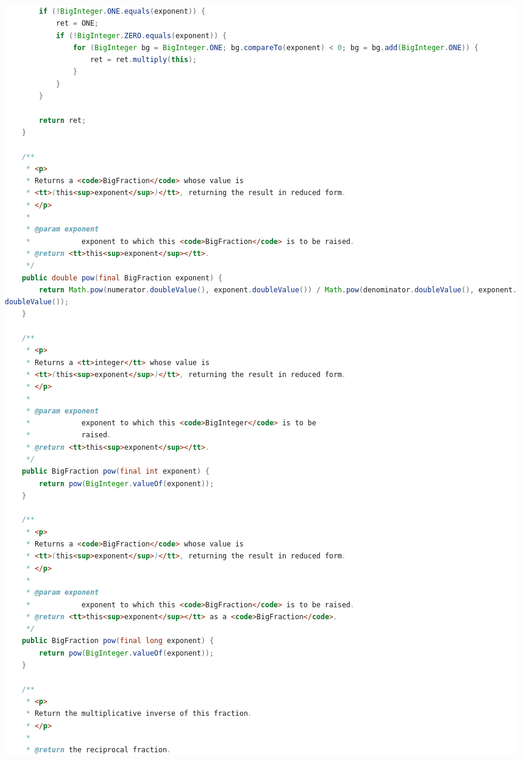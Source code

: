 ```java
        if (!BigInteger.ONE.equals(exponent)) {
            ret = ONE;
            if (!BigInteger.ZERO.equals(exponent)) {
                for (BigInteger bg = BigInteger.ONE; bg.compareTo(exponent) < 0; bg = bg.add(BigInteger.ONE)) {
                    ret = ret.multiply(this);
                }
            }
        }

        return ret;
    }

    /**
     * <p>
     * Returns a <code>BigFraction</code> whose value is
     * <tt>(this<sup>exponent</sup>)</tt>, returning the result in reduced form.
     * </p>
     * 
     * @param exponent
     *            exponent to which this <code>BigFraction</code> is to be raised.
     * @return <tt>this<sup>exponent</sup></tt>.
     */
    public double pow(final BigFraction exponent) {
        return Math.pow(numerator.doubleValue(), exponent.doubleValue()) / Math.pow(denominator.doubleValue(), exponent.doubleValue());
    }

    /**
     * <p>
     * Returns a <tt>integer</tt> whose value is
     * <tt>(this<sup>exponent</sup>)</tt>, returning the result in reduced form.
     * </p>
     * 
     * @param exponent
     *            exponent to which this <code>BigInteger</code> is to be
     *            raised.
     * @return <tt>this<sup>exponent</sup></tt>.
     */
    public BigFraction pow(final int exponent) {
        return pow(BigInteger.valueOf(exponent));
    }

    /**
     * <p>
     * Returns a <code>BigFraction</code> whose value is
     * <tt>(this<sup>exponent</sup>)</tt>, returning the result in reduced form.
     * </p>
     * 
     * @param exponent
     *            exponent to which this <code>BigFraction</code> is to be raised.
     * @return <tt>this<sup>exponent</sup></tt> as a <code>BigFraction</code>.
     */
    public BigFraction pow(final long exponent) {
        return pow(BigInteger.valueOf(exponent));
    }

    /**
     * <p>
     * Return the multiplicative inverse of this fraction.
     * </p>
     * 
     * @return the reciprocal fraction.
```